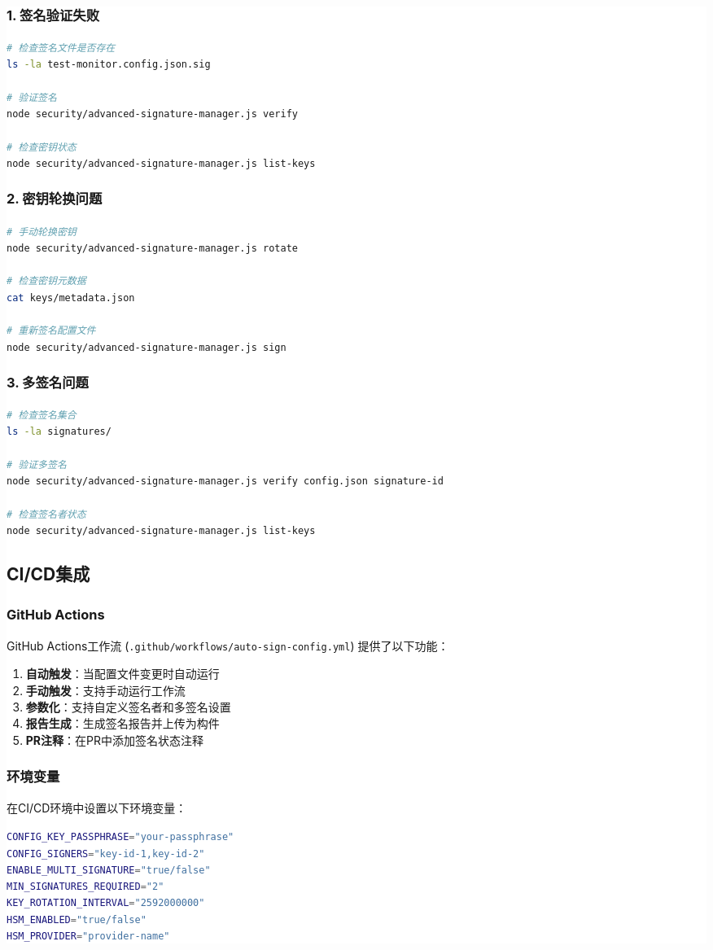 ### 1. 签名验证失败
```bash
# 检查签名文件是否存在
ls -la test-monitor.config.json.sig

# 验证签名
node security/advanced-signature-manager.js verify

# 检查密钥状态
node security/advanced-signature-manager.js list-keys
```

### 2. 密钥轮换问题
```bash
# 手动轮换密钥
node security/advanced-signature-manager.js rotate

# 检查密钥元数据
cat keys/metadata.json

# 重新签名配置文件
node security/advanced-signature-manager.js sign
```

### 3. 多签名问题
```bash
# 检查签名集合
ls -la signatures/

# 验证多签名
node security/advanced-signature-manager.js verify config.json signature-id

# 检查签名者状态
node security/advanced-signature-manager.js list-keys
```

## CI/CD集成

### GitHub Actions
GitHub Actions工作流 (`.github/workflows/auto-sign-config.yml`) 提供了以下功能：

1. **自动触发**：当配置文件变更时自动运行
2. **手动触发**：支持手动运行工作流
3. **参数化**：支持自定义签名者和多签名设置
4. **报告生成**：生成签名报告并上传为构件
5. **PR注释**：在PR中添加签名状态注释

### 环境变量
在CI/CD环境中设置以下环境变量：

```bash
CONFIG_KEY_PASSPHRASE="your-passphrase"
CONFIG_SIGNERS="key-id-1,key-id-2"
ENABLE_MULTI_SIGNATURE="true/false"
MIN_SIGNATURES_REQUIRED="2"
KEY_ROTATION_INTERVAL="2592000000"
HSM_ENABLED="true/false"
HSM_PROVIDER="provider-name"
```
